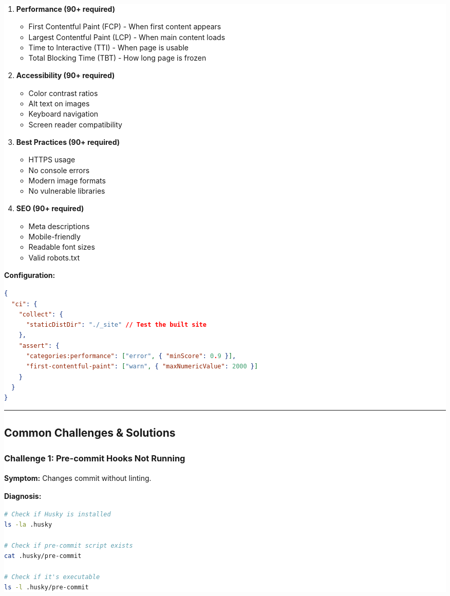 1. **Performance (90+ required)**
   - First Contentful Paint (FCP) - When first content appears
   - Largest Contentful Paint (LCP) - When main content loads
   - Time to Interactive (TTI) - When page is usable
   - Total Blocking Time (TBT) - How long page is frozen

2. **Accessibility (90+ required)**
   - Color contrast ratios
   - Alt text on images
   - Keyboard navigation
   - Screen reader compatibility

3. **Best Practices (90+ required)**
   - HTTPS usage
   - No console errors
   - Modern image formats
   - No vulnerable libraries

4. **SEO (90+ required)**
   - Meta descriptions
   - Mobile-friendly
   - Readable font sizes
   - Valid robots.txt

**Configuration:**

```json
{
  "ci": {
    "collect": {
      "staticDistDir": "./_site" // Test the built site
    },
    "assert": {
      "categories:performance": ["error", { "minScore": 0.9 }],
      "first-contentful-paint": ["warn", { "maxNumericValue": 2000 }]
    }
  }
}
```

---

## Common Challenges & Solutions

### Challenge 1: Pre-commit Hooks Not Running

**Symptom:** Changes commit without linting.

**Diagnosis:**

```bash
# Check if Husky is installed
ls -la .husky

# Check if pre-commit script exists
cat .husky/pre-commit

# Check if it's executable
ls -l .husky/pre-commit
```
